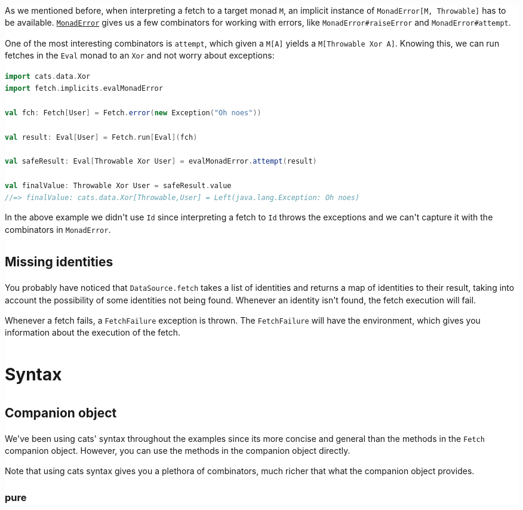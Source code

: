 As we mentioned before, when interpreting a fetch to a target monad `M`, an implicit instance of `MonadError[M, Throwable]` has to be
available. [`MonadError`](https://github.com/typelevel/cats/blob/master/core/src/main/scala/cats/MonadError.scala) gives us a few combinators
for working with errors, like `MonadError#raiseError` and `MonadError#attempt`.

One of the most interesting combinators is `attempt`, which given a `M[A]` yields a `M[Throwable Xor A]`. Knowing this, we can run fetches
in the `Eval` monad to an `Xor` and not worry about exceptions:

```scala
import cats.data.Xor
import fetch.implicits.evalMonadError

val fch: Fetch[User] = Fetch.error(new Exception("Oh noes"))

val result: Eval[User] = Fetch.run[Eval](fch)

val safeResult: Eval[Throwable Xor User] = evalMonadError.attempt(result)

val finalValue: Throwable Xor User = safeResult.value
//=> finalValue: cats.data.Xor[Throwable,User] = Left(java.lang.Exception: Oh noes)
```

In the above example we didn't use `Id` since interpreting a fetch to `Id` throws the exceptions and we can't capture it with the
combinators in `MonadError`.

## Missing identities

You probably have noticed that `DataSource.fetch` takes a list of identities and returns a map of identities to their result, taking
into account the possibility of some identities not being found. Whenever an identity isn't found, the fetch execution will
fail.

Whenever a fetch fails, a `FetchFailure` exception is thrown. The `FetchFailure` will have the environment, which gives you information
about the execution of the fetch.

# Syntax

## Companion object

We've been using cats' syntax throughout the examples since its more concise and general than the
methods in the `Fetch` companion object. However, you can use the methods in the companion object
directly.

Note that using cats syntax gives you a plethora of combinators, much richer that what the companion object provides.

### pure
